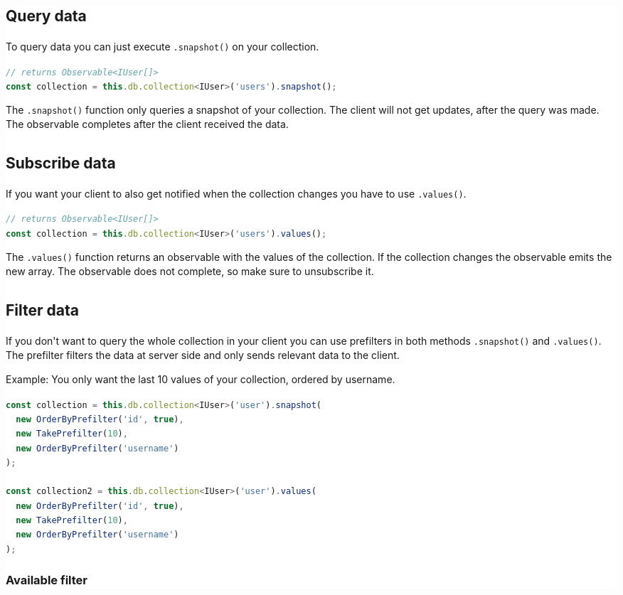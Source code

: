 ## Query data

To query data you can just execute `.snapshot()` on your collection.

```js
// returns Observable<IUser[]>
const collection = this.db.collection<IUser>('users').snapshot();
```

The `.snapshot()` function only queries a snapshot of your collection.
The client will not get updates, after the query was made.
The observable completes after the client received the data.

## Subscribe data

If you want your client to also get notified when the collection changes
you have to use `.values()`.

```js
// returns Observable<IUser[]>
const collection = this.db.collection<IUser>('users').values();
```

The `.values()` function returns an observable
with the values of the collection. If the collection changes the
observable emits the new array. The observable does not complete,
so make sure to unsubscribe it.

## Filter data

If you don't want to query the whole collection in your client you
can use prefilters in both methods `.snapshot()` and `.values()`.
The prefilter filters the data at server side and only sends relevant data
to the client.

Example: You only want the last 10 values of your collection,
ordered by username.

```js
const collection = this.db.collection<IUser>('user').snapshot(
  new OrderByPrefilter('id', true),
  new TakePrefilter(10),
  new OrderByPrefilter('username')
);

const collection2 = this.db.collection<IUser>('user').values(
  new OrderByPrefilter('id', true),
  new TakePrefilter(10),
  new OrderByPrefilter('username')
);
```

### Available filter
